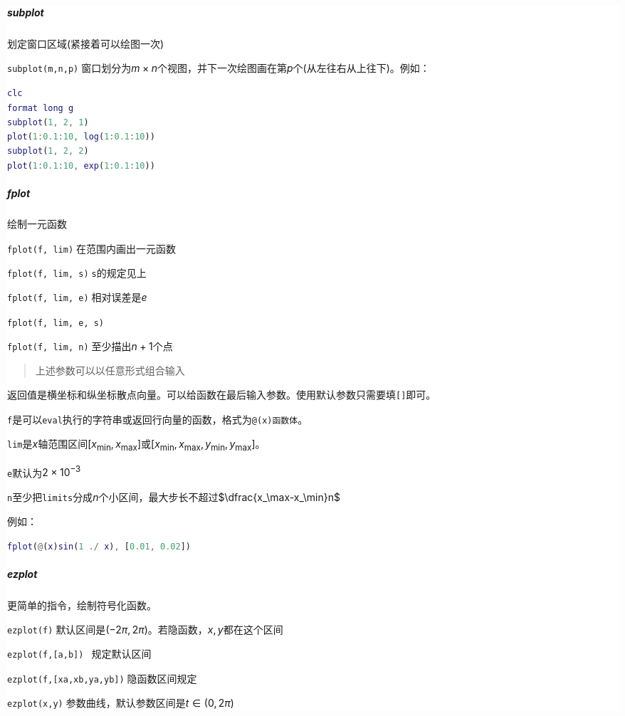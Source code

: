

##### subplot

划定窗口区域(紧接着可以绘图一次)

`subplot(m,n,p)` 窗口划分为$m\times n$个视图，并下一次绘图画在第$p$个(从左往右从上往下)。例如：

```matlab
clc
format long g
subplot(1, 2, 1)
plot(1:0.1:10, log(1:0.1:10))
subplot(1, 2, 2)
plot(1:0.1:10, exp(1:0.1:10))
```



##### fplot

绘制一元函数

`fplot(f, lim)` 在范围内画出一元函数

`fplot(f, lim, s)` `s`的规定见上

`fplot(f, lim, e)` 相对误差是$e$

`fplot(f, lim, e, s)`

`fplot(f, lim, n)` 至少描出$n+1$个点

> 上述参数可以以任意形式组合输入

返回值是横坐标和纵坐标散点向量。可以给函数在最后输入参数。使用默认参数只需要填`[]`即可。

`f`是可以`eval`执行的字符串或返回行向量的函数，格式为`@(x)函数体`。

`lim`是$x$轴范围区间$[x_\min,x_\max]$或$[x_\min, x_\max,y_\min,y_\max]$。

`e`默认为$2\times10^{-3}$

`n`至少把`limits`分成$n$个小区间，最大步长不超过$\dfrac{x_\max-x_\min}n$

例如：

```matlab
fplot(@(x)sin(1 ./ x), [0.01, 0.02])
```



##### ezplot

更简单的指令，绘制符号化函数。

`ezplot(f)` 默认区间是$(-2\pi, 2\pi)$。若隐函数，$x,y$都在这个区间

`ezplot(f,[a,b]) ` 规定默认区间

`ezplot(f,[xa,xb,ya,yb])` 隐函数区间规定

`ezplot(x,y)` 参数曲线，默认参数区间是$t\in(0,2\pi)$

